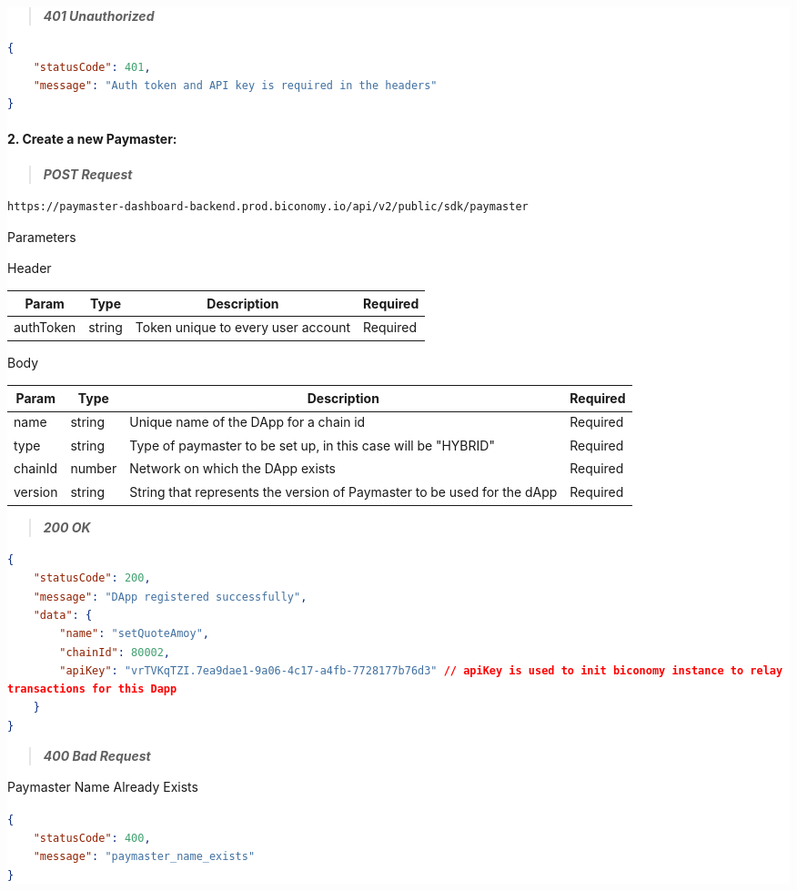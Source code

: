 > **_401 Unauthorized_**

```json
{
    "statusCode": 401,
    "message": "Auth token and API key is required in the headers"
}
```

#### 2. Create a new Paymaster:

> **_POST Request_**

```
https://paymaster-dashboard-backend.prod.biconomy.io/api/v2/public/sdk/paymaster
```

Parameters

Header

| Param     | Type   | Description                        | Required |
| --------- | ------ | ---------------------------------- | -------- |
| authToken | string | Token unique to every user account | Required |

Body

| Param   | Type   | Description                                                             | Required |
| ------- | ------ | ----------------------------------------------------------------------- | -------- |
| name    | string | Unique name of the DApp for a chain id                                  | Required |
| type    | string | Type of paymaster to be set up, in this case will be "HYBRID"           | Required |
| chainId | number | Network on which the DApp exists                                        | Required |
| version | string | String that represents the version of Paymaster to be used for the dApp | Required |

> **_200 OK_**

```json
{
    "statusCode": 200,
    "message": "DApp registered successfully",
    "data": {
        "name": "setQuoteAmoy",
        "chainId": 80002,
        "apiKey": "vrTVKqTZI.7ea9dae1-9a06-4c17-a4fb-7728177b76d3" // apiKey is used to init biconomy instance to relay transactions for this Dapp
    }
}
```

> **_400 Bad Request_**

Paymaster Name Already Exists

```json
{
    "statusCode": 400,
    "message": "paymaster_name_exists"
}
```
